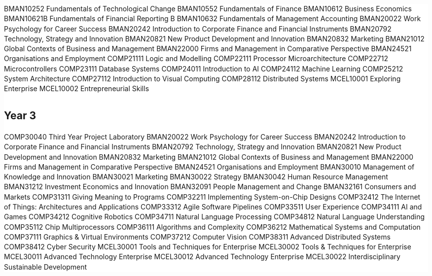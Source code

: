 BMAN10252 Fundamentals of Technological Change
BMAN10552 Fundamentals of Finance
BMAN10612 Business Economics
BMAN10621B Fundamentals of Financial Reporting B
BMAN10632 Fundamentals of Management Accounting
BMAN20022 Work Psychology for Career Success
BMAN20242 Introduction to Corporate Finance and Financial Instruments
BMAN20792 Technology, Strategy and Innovation
BMAN20821 New Product Development and Innovation
BMAN20832 Marketing
BMAN21012 Global Contexts of Business and Management
BMAN22000 Firms and Management in Comparative Perspective
BMAN24521 Organisations and Employment
COMP21111 Logic and Modelling
COMP22111 Processor Microarchitecture
COMP22712 Microcontrollers
COMP23111 Database Systems
COMP24011 Introduction to AI
COMP24112 Machine Learning
COMP25212 System Architecture
COMP27112 Introduction to Visual Computing
COMP28112 Distributed Systems
MCEL10001 Exploring Enterprise
MCEL10002 Entrepreneurial Skills
## Year 3
COMP30040 Third Year Project Laboratory
BMAN20022 Work Psychology for Career Success
BMAN20242 Introduction to Corporate Finance and Financial Instruments
BMAN20792 Technology, Strategy and Innovation
BMAN20821 New Product Development and Innovation
BMAN20832 Marketing
BMAN21012 Global Contexts of Business and Management
BMAN22000 Firms and Management in Comparative Perspective
BMAN24521 Organisations and Employment
BMAN30010 Management of Knowledge and Innovation
BMAN30021 Marketing
BMAN30022 Strategy
BMAN30042 Human Resource Management
BMAN31212 Investment Economics and Innovation
BMAN32091 People Management and Change
BMAN32161 Consumers and Markets
COMP31311 Giving Meaning to Programs
COMP32211 Implementing System-on-Chip Designs
COMP32412 The Internet of Things: Architectures and Applications
COMP33312 Agile Software Pipelines
COMP33511 User Experience
COMP34111 AI and Games
COMP34212 Cognitive Robotics
COMP34711 Natural Language Processing
COMP34812 Natural Language Understanding
COMP35112 Chip Multiprocessors
COMP36111 Algorithms and Complexity
COMP36212 Mathematical Systems and Computation
COMP37111 Graphics & Virtual Environments
COMP37212 Computer Vision
COMP38311 Advanced Distributed Systems
COMP38412 Cyber Security
MCEL30001 Tools and Techniques for Enterprise
MCEL30002 Tools & Techniques for Enterprise
MCEL30011 Advanced Technology Enterprise
MCEL30012 Advanced Technology Enterprise
MCEL30022 Interdisciplinary Sustainable Development